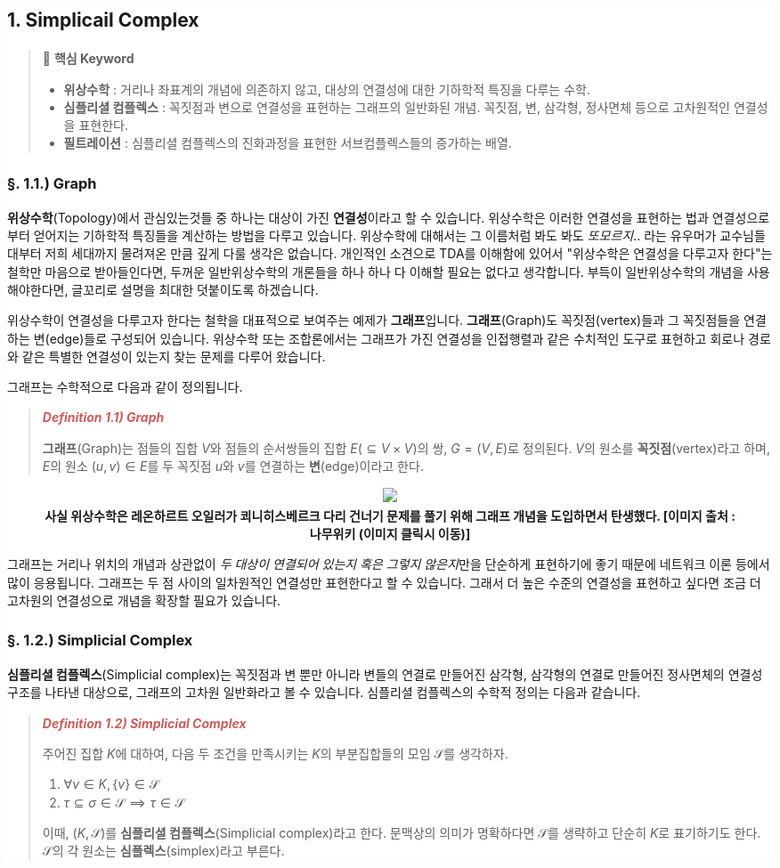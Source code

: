 ## 1. Simplicail Complex

> 📌 **핵심 Keyword**
> - **위상수학** : 거리나 좌표계의 개념에 의존하지 않고, 대상의 연결성에 대한 기하학적 특징을 다루는 수학.
> - **심플리셜 컴플렉스** : 꼭짓점과 변으로 연결성을 표현하는 그래프의 일반화된 개념. 꼭짓점, 변, 삼각형, 정사면체 등으로 고차원적인 연결성을 표현한다.
> - **필트레이션** : 심플리셜 컴플렉스의 진화과정을 표현한 서브컴플렉스들의 증가하는 배열.
> 




### §. 1.1.) Graph

**위상수학**(Topology)에서 관심있는것들 중 하나는 대상이 가진 **연결성**이라고 할 수 있습니다.
위상수학은 이러한 연결성을 표현하는 법과 연결성으로부터 얻어지는 기하학적 특징들을 계산하는 방법을 다루고 있습니다.
위상수학에 대해서는 그 이름처럼 봐도 봐도 *또모르지*.. 라는 유우머가 교수님들대부터 저희 세대까지 물려져온 만큼 깊게 다룰 생각은 없습니다.
개인적인 소견으로 TDA를 이해함에 있어서 "위상수학은 연결성을 다루고자 한다"는 철학만 마음으로 받아들인다면, 두꺼운 일반위상수학의 개론들을 하나 하나 다 이해할 필요는 없다고 생각합니다.
부득이 일반위상수학의 개념을 사용해야한다면, 글꼬리로 설명을 최대한 덧붙이도록 하겠습니다.

위상수학이 연결성을 다루고자 한다는 철학을 대표적으로 보여주는 예제가 **그래프**입니다.
**그래프**(Graph)도 꼭짓점(vertex)들과 그 꼭짓점들을 연결하는 변(edge)들로 구성되어 있습니다.
위상수학 또는 조합론에서는 그래프가 가진 연결성을 인접행렬과 같은 수치적인 도구로 표현하고 회로나 경로와 같은 특별한 연결성이 있는지 찾는 문제를 다루어 왔습니다.

그래프는 수학적으로 다음과 같이 정의됩니다.

> <span style="color:indianred">***Definition 1.1) Graph***</span>
> 
> **그래프**(Graph)는 점들의 집합 $V$와 점들의 순서쌍들의 집합 $E (\subseteq V\times V)$의 쌍, $G=(V,E)$로 정의된다.
> $V$의 원소를 **꼭짓점**(vertex)라고 하며, $E$의 원소 $(u,v) \in E$를 두 꼭짓점 $u$와 $v$를 연결하는 **변**(edge)이라고 한다.


<figure align = "center">
    <a href = "https://namu.wiki/w/%EC%BE%A8%EB%8B%88%ED%9E%88%EC%8A%A4%EB%B2%A0%EB%A5%B4%ED%81%AC%20%EB%8B%A4%EB%A6%AC%20%EA%B1%B4%EB%84%88%EA%B8%B0%20%EB%AC%B8%EC%A0%9C">
    <img src = 'https://w.namu.la/s/cb24070de98b93840315b899de9a78ee751cd22740d62058c24d52d9ec5585fed77f2c885ebae62994831a336e7d43a7c7215a7d7a9d4e62a71ddd05eda86280edf6c75010d134a5bb4dd2028423983e20d5c341bfc04f7062f8b4bf1366722ab2c7f416e0ed26ac48db6e28ca568d85'/>
    </a>
    <figcaption><b>사실 위상수학은 레온하르트 오일러가 쾨니히스베르크 다리 건너기 문제를 풀기 위해 그래프 개념을 도입하면서 탄생했다. [이미지 출처 : 나무위키 (이미지 클릭시 이동)]</b></figcaption>
</figure>





그래프는 거리나 위치의 개념과 상관없이 *두 대상이 연결되어 있는지 혹은 그렇지 않은지*만을 단순하게 표현하기에 좋기 때문에 네트워크 이론 등에서 많이 응용됩니다.
그래프는 두 점 사이의 일차원적인 연결성만 표현한다고 할 수 있습니다.
그래서 더 높은 수준의 연결성을 표현하고 싶다면 조금 더 고차원의 연결성으로 개념을 확장할 필요가 있습니다.

### §. 1.2.) Simplicial Complex

**심플리셜 컴플렉스**(Simplicial complex)는 꼭짓점과 변 뿐만 아니라 변들의 연결로 만들어진 삼각형, 삼각형의 연결로 만들어진 정사면체의 연결성 구조를 나타낸 대상으로, 그래프의 고차원 일반화라고 볼 수 있습니다.
심플리셜 컴플렉스의 수학적 정의는 다음과 같습니다.

>  <span style="color:indianred">***Definition 1.2) Simplicial Complex***</span>
> 
> 주어진 집합 $K$에 대하여, 다음 두 조건을 만족시키는 $K$의 부분집합들의 모임 $\mathcal{S}$를 생각하자.
>1. $\forall v\in K, \left\{v\right\}\in\mathcal{S}$
>2. $\tau \subseteq \sigma \in \mathcal{S} \implies \tau \in \mathcal{S}$
>
>이때, $(K,\mathcal{S})$를 **심플리셜 컴플렉스**(Simplicial complex)라고 한다. 
>문맥상의 의미가 명확하다면 $\mathcal{S}$를 생략하고 단순히 $K$로 표기하기도 한다.
>$\mathcal{S}$의 각 원소는 **심플렉스**(simplex)라고 부른다.
> 
